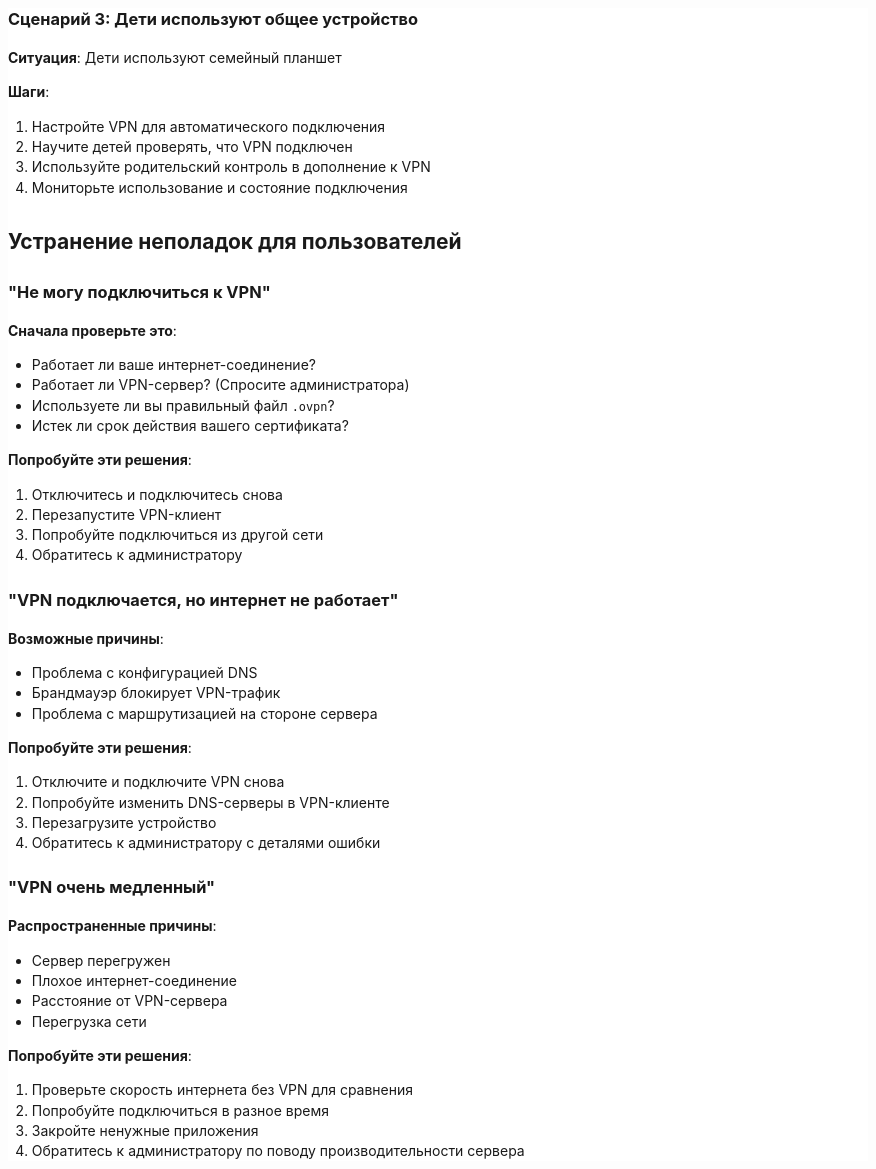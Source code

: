 ### Сценарий 3: Дети используют общее устройство

**Ситуация**: Дети используют семейный планшет

**Шаги**:
1. Настройте VPN для автоматического подключения
2. Научите детей проверять, что VPN подключен
3. Используйте родительский контроль в дополнение к VPN
4. Мониторьте использование и состояние подключения

## Устранение неполадок для пользователей

### "Не могу подключиться к VPN"

**Сначала проверьте это**:
- Работает ли ваше интернет-соединение?
- Работает ли VPN-сервер? (Спросите администратора)
- Используете ли вы правильный файл `.ovpn`?
- Истек ли срок действия вашего сертификата?

**Попробуйте эти решения**:
1. Отключитесь и подключитесь снова
2. Перезапустите VPN-клиент
3. Попробуйте подключиться из другой сети
4. Обратитесь к администратору

### "VPN подключается, но интернет не работает"

**Возможные причины**:
- Проблема с конфигурацией DNS
- Брандмауэр блокирует VPN-трафик
- Проблема с маршрутизацией на стороне сервера

**Попробуйте эти решения**:
1. Отключите и подключите VPN снова
2. Попробуйте изменить DNS-серверы в VPN-клиенте
3. Перезагрузите устройство
4. Обратитесь к администратору с деталями ошибки

### "VPN очень медленный"

**Распространенные причины**:
- Сервер перегружен
- Плохое интернет-соединение
- Расстояние от VPN-сервера
- Перегрузка сети

**Попробуйте эти решения**:
1. Проверьте скорость интернета без VPN для сравнения
2. Попробуйте подключиться в разное время
3. Закройте ненужные приложения
4. Обратитесь к администратору по поводу производительности сервера
